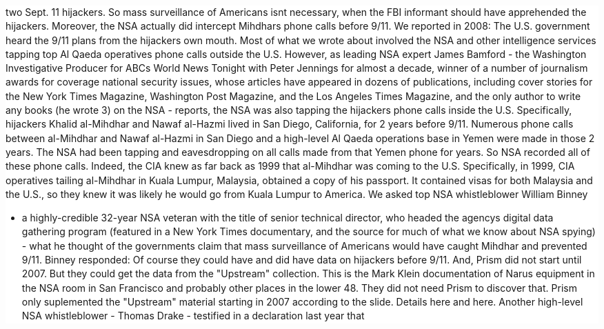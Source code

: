 two Sept. 11 hijackers.
So mass surveillance of Americans isnt
necessary, when the FBI informant should have apprehended the hijackers.
Moreover, the NSA actually
did intercept
Mihdhars phone calls before 9/11.
We
reported in 2008:
The U.S. government heard the 9/11 plans
from the hijackers own mouth. Most of what we wrote about involved the
NSA and other intelligence services tapping top Al Qaeda operatives
phone calls outside the U.S.
However, as leading NSA expert James
Bamford - the Washington Investigative Producer for ABCs World News
Tonight with Peter Jennings for almost a decade, winner of a number of
journalism awards for coverage national security issues, whose articles
have appeared in dozens of publications, including cover stories for the
New York Times Magazine, Washington Post Magazine, and the Los Angeles
Times Magazine, and the only author to write any books (he wrote 3) on
the NSA -
reports,
the NSA was also tapping
the hijackers phone calls inside the U.S.
Specifically, hijackers Khalid al-Mihdhar
and Nawaf al-Hazmi lived in San Diego, California, for 2 years before
9/11. Numerous phone calls between al-Mihdhar
and Nawaf al-Hazmi in San Diego and a
high-level Al Qaeda operations base in Yemen were made in those 2 years.
The
NSA had been tapping and eavesdropping on all calls made from that Yemen
phone for years. So NSA recorded
all of these phone
calls.
Indeed, the CIA knew as far back as 1999
that al-Mihdhar was coming to the U.S. Specifically, in 1999, CIA
operatives tailing al-Mihdhar in Kuala Lumpur, Malaysia, obtained a copy
of his passport.
It contained visas for both Malaysia and the
U.S., so they knew it was likely he would go from Kuala Lumpur to
America.
We asked top NSA whistleblower William Binney
- a
highly-credible 32-year NSA veteran with
the title of senior technical director, who headed the agencys digital data
gathering program (featured in a New York Times
documentary, and the source for much of
what we know about NSA spying) - what he thought of the governments claim
that mass surveillance of Americans would have caught Mihdhar and prevented
9/11.
Binney responded:
Of course they could have and did
have data on hijackers before 9/11. And, Prism did not start
until 2007. But they could get the data from the "Upstream" collection.
This is the Mark Klein documentation of
Narus equipment in the NSA room in San Francisco and probably other
places in the lower 48. They did not need Prism to discover that. Prism
only suplemented the "Upstream" material starting in 2007 according to
the slide.
Details
here and
here.
Another high-level NSA whistleblower - Thomas
Drake -
testified in a declaration last year that